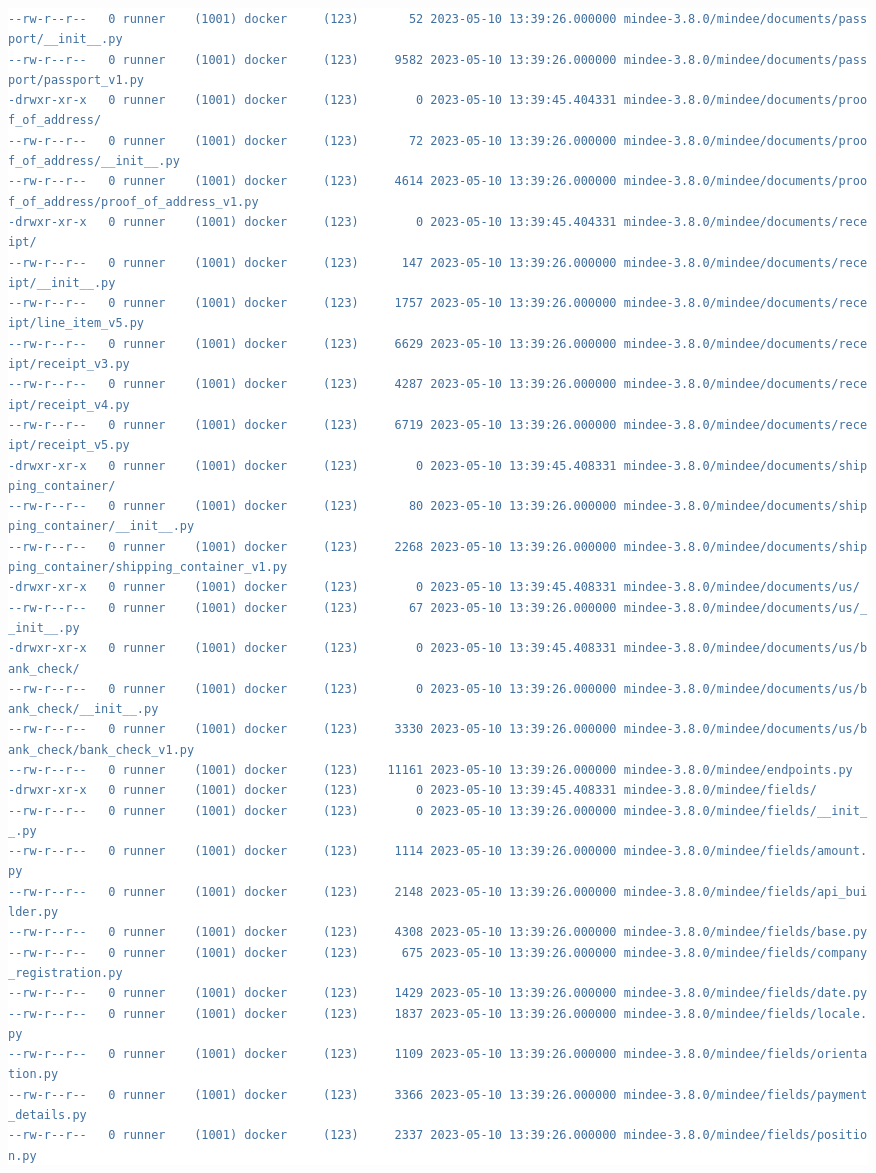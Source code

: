 ```diff
--rw-r--r--   0 runner    (1001) docker     (123)       52 2023-05-10 13:39:26.000000 mindee-3.8.0/mindee/documents/passport/__init__.py
--rw-r--r--   0 runner    (1001) docker     (123)     9582 2023-05-10 13:39:26.000000 mindee-3.8.0/mindee/documents/passport/passport_v1.py
-drwxr-xr-x   0 runner    (1001) docker     (123)        0 2023-05-10 13:39:45.404331 mindee-3.8.0/mindee/documents/proof_of_address/
--rw-r--r--   0 runner    (1001) docker     (123)       72 2023-05-10 13:39:26.000000 mindee-3.8.0/mindee/documents/proof_of_address/__init__.py
--rw-r--r--   0 runner    (1001) docker     (123)     4614 2023-05-10 13:39:26.000000 mindee-3.8.0/mindee/documents/proof_of_address/proof_of_address_v1.py
-drwxr-xr-x   0 runner    (1001) docker     (123)        0 2023-05-10 13:39:45.404331 mindee-3.8.0/mindee/documents/receipt/
--rw-r--r--   0 runner    (1001) docker     (123)      147 2023-05-10 13:39:26.000000 mindee-3.8.0/mindee/documents/receipt/__init__.py
--rw-r--r--   0 runner    (1001) docker     (123)     1757 2023-05-10 13:39:26.000000 mindee-3.8.0/mindee/documents/receipt/line_item_v5.py
--rw-r--r--   0 runner    (1001) docker     (123)     6629 2023-05-10 13:39:26.000000 mindee-3.8.0/mindee/documents/receipt/receipt_v3.py
--rw-r--r--   0 runner    (1001) docker     (123)     4287 2023-05-10 13:39:26.000000 mindee-3.8.0/mindee/documents/receipt/receipt_v4.py
--rw-r--r--   0 runner    (1001) docker     (123)     6719 2023-05-10 13:39:26.000000 mindee-3.8.0/mindee/documents/receipt/receipt_v5.py
-drwxr-xr-x   0 runner    (1001) docker     (123)        0 2023-05-10 13:39:45.408331 mindee-3.8.0/mindee/documents/shipping_container/
--rw-r--r--   0 runner    (1001) docker     (123)       80 2023-05-10 13:39:26.000000 mindee-3.8.0/mindee/documents/shipping_container/__init__.py
--rw-r--r--   0 runner    (1001) docker     (123)     2268 2023-05-10 13:39:26.000000 mindee-3.8.0/mindee/documents/shipping_container/shipping_container_v1.py
-drwxr-xr-x   0 runner    (1001) docker     (123)        0 2023-05-10 13:39:45.408331 mindee-3.8.0/mindee/documents/us/
--rw-r--r--   0 runner    (1001) docker     (123)       67 2023-05-10 13:39:26.000000 mindee-3.8.0/mindee/documents/us/__init__.py
-drwxr-xr-x   0 runner    (1001) docker     (123)        0 2023-05-10 13:39:45.408331 mindee-3.8.0/mindee/documents/us/bank_check/
--rw-r--r--   0 runner    (1001) docker     (123)        0 2023-05-10 13:39:26.000000 mindee-3.8.0/mindee/documents/us/bank_check/__init__.py
--rw-r--r--   0 runner    (1001) docker     (123)     3330 2023-05-10 13:39:26.000000 mindee-3.8.0/mindee/documents/us/bank_check/bank_check_v1.py
--rw-r--r--   0 runner    (1001) docker     (123)    11161 2023-05-10 13:39:26.000000 mindee-3.8.0/mindee/endpoints.py
-drwxr-xr-x   0 runner    (1001) docker     (123)        0 2023-05-10 13:39:45.408331 mindee-3.8.0/mindee/fields/
--rw-r--r--   0 runner    (1001) docker     (123)        0 2023-05-10 13:39:26.000000 mindee-3.8.0/mindee/fields/__init__.py
--rw-r--r--   0 runner    (1001) docker     (123)     1114 2023-05-10 13:39:26.000000 mindee-3.8.0/mindee/fields/amount.py
--rw-r--r--   0 runner    (1001) docker     (123)     2148 2023-05-10 13:39:26.000000 mindee-3.8.0/mindee/fields/api_builder.py
--rw-r--r--   0 runner    (1001) docker     (123)     4308 2023-05-10 13:39:26.000000 mindee-3.8.0/mindee/fields/base.py
--rw-r--r--   0 runner    (1001) docker     (123)      675 2023-05-10 13:39:26.000000 mindee-3.8.0/mindee/fields/company_registration.py
--rw-r--r--   0 runner    (1001) docker     (123)     1429 2023-05-10 13:39:26.000000 mindee-3.8.0/mindee/fields/date.py
--rw-r--r--   0 runner    (1001) docker     (123)     1837 2023-05-10 13:39:26.000000 mindee-3.8.0/mindee/fields/locale.py
--rw-r--r--   0 runner    (1001) docker     (123)     1109 2023-05-10 13:39:26.000000 mindee-3.8.0/mindee/fields/orientation.py
--rw-r--r--   0 runner    (1001) docker     (123)     3366 2023-05-10 13:39:26.000000 mindee-3.8.0/mindee/fields/payment_details.py
--rw-r--r--   0 runner    (1001) docker     (123)     2337 2023-05-10 13:39:26.000000 mindee-3.8.0/mindee/fields/position.py
```